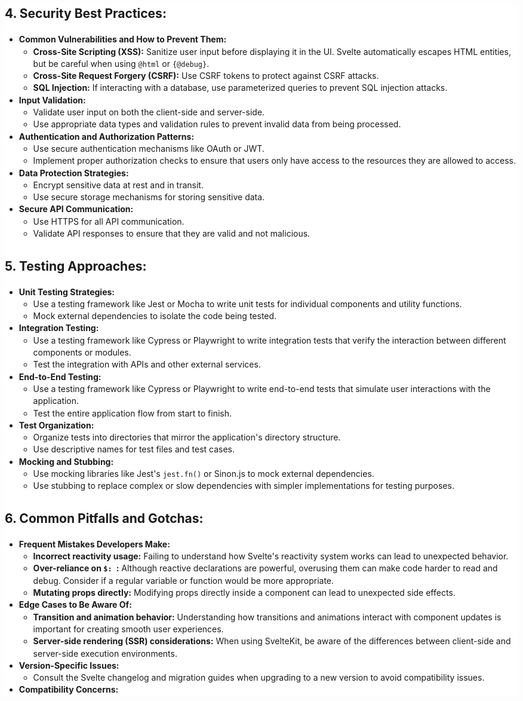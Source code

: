 ## 4. Security Best Practices:

   - **Common Vulnerabilities and How to Prevent Them:**
      - **Cross-Site Scripting (XSS):** Sanitize user input before displaying it in the UI.  Svelte automatically escapes HTML entities, but be careful when using `@html` or `{@debug}`.
      - **Cross-Site Request Forgery (CSRF):** Use CSRF tokens to protect against CSRF attacks.
      - **SQL Injection:** If interacting with a database, use parameterized queries to prevent SQL injection attacks.
   - **Input Validation:**
      - Validate user input on both the client-side and server-side.
      - Use appropriate data types and validation rules to prevent invalid data from being processed.
   - **Authentication and Authorization Patterns:**
      - Use secure authentication mechanisms like OAuth or JWT.
      - Implement proper authorization checks to ensure that users only have access to the resources they are allowed to access.
   - **Data Protection Strategies:**
      - Encrypt sensitive data at rest and in transit.
      - Use secure storage mechanisms for storing sensitive data.
   - **Secure API Communication:**
      - Use HTTPS for all API communication.
      - Validate API responses to ensure that they are valid and not malicious.

## 5. Testing Approaches:

   - **Unit Testing Strategies:**
      - Use a testing framework like Jest or Mocha to write unit tests for individual components and utility functions.
      - Mock external dependencies to isolate the code being tested.
   - **Integration Testing:**
      - Use a testing framework like Cypress or Playwright to write integration tests that verify the interaction between different components or modules.
      - Test the integration with APIs and other external services.
   - **End-to-End Testing:**
      - Use a testing framework like Cypress or Playwright to write end-to-end tests that simulate user interactions with the application.
      - Test the entire application flow from start to finish.
   - **Test Organization:**
      - Organize tests into directories that mirror the application's directory structure.
      - Use descriptive names for test files and test cases.
   - **Mocking and Stubbing:**
      - Use mocking libraries like Jest's `jest.fn()` or Sinon.js to mock external dependencies.
      - Use stubbing to replace complex or slow dependencies with simpler implementations for testing purposes.

## 6. Common Pitfalls and Gotchas:

   - **Frequent Mistakes Developers Make:**
      - **Incorrect reactivity usage:**  Failing to understand how Svelte's reactivity system works can lead to unexpected behavior.
      - **Over-reliance on `$: `:** Although reactive declarations are powerful, overusing them can make code harder to read and debug. Consider if a regular variable or function would be more appropriate.
      - **Mutating props directly:**  Modifying props directly inside a component can lead to unexpected side effects.
   - **Edge Cases to Be Aware Of:**
      - **Transition and animation behavior:**  Understanding how transitions and animations interact with component updates is important for creating smooth user experiences.
      - **Server-side rendering (SSR) considerations:**  When using SvelteKit, be aware of the differences between client-side and server-side execution environments.
   - **Version-Specific Issues:**
      - Consult the Svelte changelog and migration guides when upgrading to a new version to avoid compatibility issues.
   - **Compatibility Concerns:**